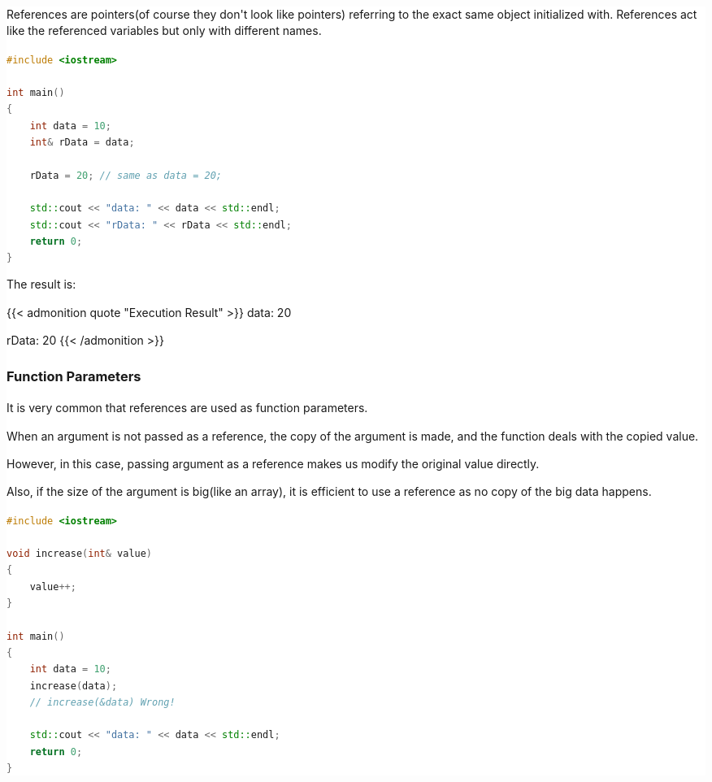 References are pointers(of course they don't look like pointers) referring to the exact same object initialized with. References act like the referenced variables but only with different names.

```cpp
#include <iostream>

int main()
{
    int data = 10;
    int& rData = data;
    
    rData = 20; // same as data = 20;
    
    std::cout << "data: " << data << std::endl;
    std::cout << "rData: " << rData << std::endl;
    return 0;
}
```

The result is:

{{< admonition quote "Execution Result" >}}
data: 20

rData: 20
{{< /admonition >}}

### Function Parameters

It is very common that references are used as function parameters. 

When an argument is not passed as a reference, the copy of the argument is made, and the function deals with the copied value.

However, in this case, passing argument as a reference makes us modify the original value directly.

Also, if the size of the argument is big(like an array), it is efficient to use a reference as no copy of the big data happens.

```cpp
#include <iostream>

void increase(int& value)
{
    value++;
}

int main()
{
    int data = 10;
    increase(data);
    // increase(&data) Wrong!
    
    std::cout << "data: " << data << std::endl;
    return 0;
}
```
